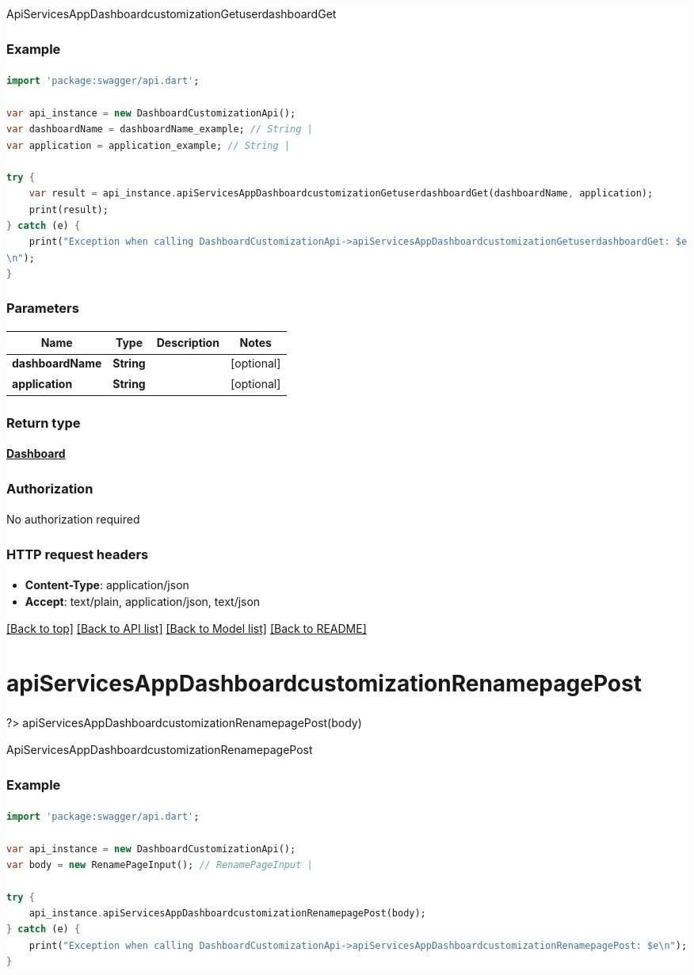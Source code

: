ApiServicesAppDashboardcustomizationGetuserdashboardGet



### Example 
```dart
import 'package:swagger/api.dart';

var api_instance = new DashboardCustomizationApi();
var dashboardName = dashboardName_example; // String | 
var application = application_example; // String | 

try { 
    var result = api_instance.apiServicesAppDashboardcustomizationGetuserdashboardGet(dashboardName, application);
    print(result);
} catch (e) {
    print("Exception when calling DashboardCustomizationApi->apiServicesAppDashboardcustomizationGetuserdashboardGet: $e\n");
}
```

### Parameters

Name | Type | Description  | Notes
------------- | ------------- | ------------- | -------------
 **dashboardName** | **String**|  | [optional] 
 **application** | **String**|  | [optional] 

### Return type

[**Dashboard**](Dashboard.md)

### Authorization

No authorization required

### HTTP request headers

 - **Content-Type**: application/json
 - **Accept**: text/plain, application/json, text/json

[[Back to top]](#) [[Back to API list]](../README.md#documentation-for-api-endpoints) [[Back to Model list]](../README.md#documentation-for-models) [[Back to README]](../README.md)

# **apiServicesAppDashboardcustomizationRenamepagePost**
?> apiServicesAppDashboardcustomizationRenamepagePost(body)

ApiServicesAppDashboardcustomizationRenamepagePost



### Example 
```dart
import 'package:swagger/api.dart';

var api_instance = new DashboardCustomizationApi();
var body = new RenamePageInput(); // RenamePageInput | 

try { 
    api_instance.apiServicesAppDashboardcustomizationRenamepagePost(body);
} catch (e) {
    print("Exception when calling DashboardCustomizationApi->apiServicesAppDashboardcustomizationRenamepagePost: $e\n");
}
```
